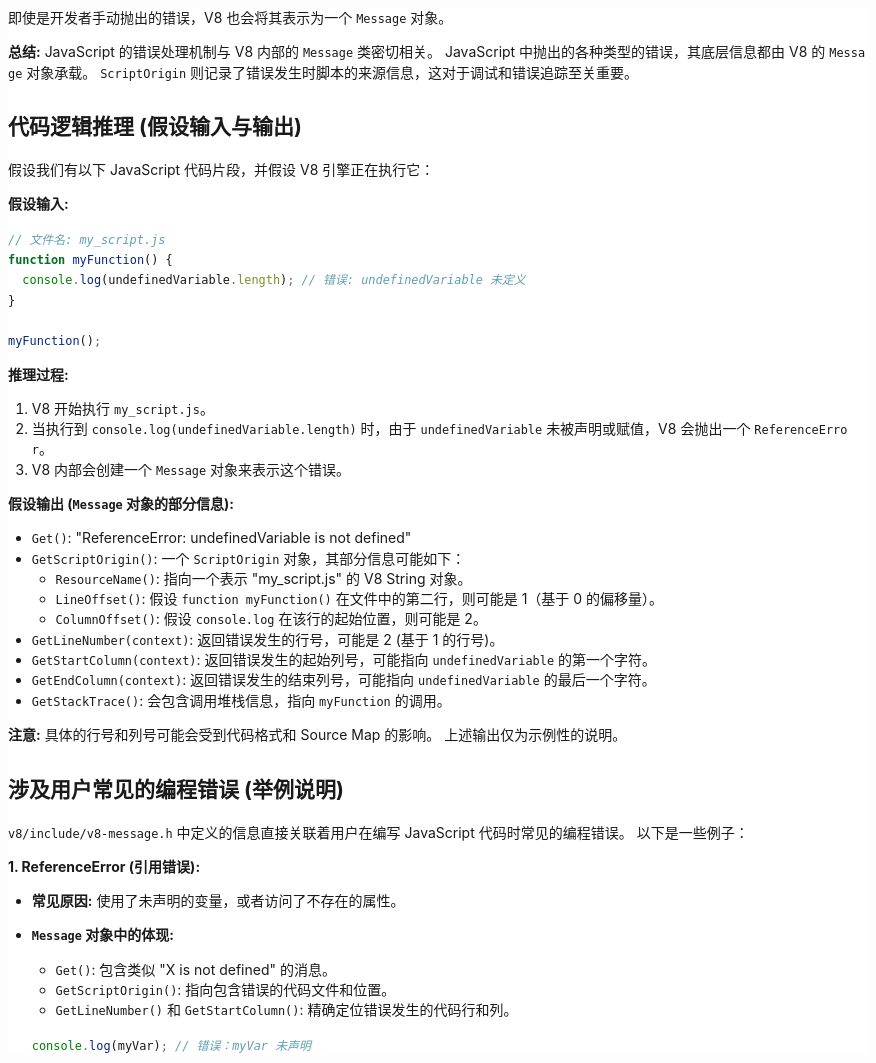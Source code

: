 即使是开发者手动抛出的错误，V8 也会将其表示为一个 `Message` 对象。

**总结:** JavaScript 的错误处理机制与 V8 内部的 `Message` 类密切相关。 JavaScript 中抛出的各种类型的错误，其底层信息都由 V8 的 `Message` 对象承载。 `ScriptOrigin` 则记录了错误发生时脚本的来源信息，这对于调试和错误追踪至关重要。

## 代码逻辑推理 (假设输入与输出)

假设我们有以下 JavaScript 代码片段，并假设 V8 引擎正在执行它：

**假设输入:**

```javascript
// 文件名: my_script.js
function myFunction() {
  console.log(undefinedVariable.length); // 错误: undefinedVariable 未定义
}

myFunction();
```

**推理过程:**

1. V8 开始执行 `my_script.js`。
2. 当执行到 `console.log(undefinedVariable.length)` 时，由于 `undefinedVariable` 未被声明或赋值，V8 会抛出一个 `ReferenceError`。
3. V8 内部会创建一个 `Message` 对象来表示这个错误。

**假设输出 (`Message` 对象的部分信息):**

*   `Get()`:  "ReferenceError: undefinedVariable is not defined"
*   `GetScriptOrigin()`: 一个 `ScriptOrigin` 对象，其部分信息可能如下：
    *   `ResourceName()`:  指向一个表示 "my_script.js" 的 V8 String 对象。
    *   `LineOffset()`:  假设 `function myFunction()` 在文件中的第二行，则可能是 1（基于 0 的偏移量）。
    *   `ColumnOffset()`:  假设 `console.log` 在该行的起始位置，则可能是 2。
*   `GetLineNumber(context)`:  返回错误发生的行号，可能是 2 (基于 1 的行号)。
*   `GetStartColumn(context)`: 返回错误发生的起始列号，可能指向 `undefinedVariable` 的第一个字符。
*   `GetEndColumn(context)`: 返回错误发生的结束列号，可能指向 `undefinedVariable` 的最后一个字符。
*   `GetStackTrace()`:  会包含调用堆栈信息，指向 `myFunction` 的调用。

**注意:** 具体的行号和列号可能会受到代码格式和 Source Map 的影响。 上述输出仅为示例性的说明。

## 涉及用户常见的编程错误 (举例说明)

`v8/include/v8-message.h` 中定义的信息直接关联着用户在编写 JavaScript 代码时常见的编程错误。 以下是一些例子：

**1. ReferenceError (引用错误):**

*   **常见原因:** 使用了未声明的变量，或者访问了不存在的属性。
*   **`Message` 对象中的体现:**
    *   `Get()`: 包含类似 "X is not defined" 的消息。
    *   `GetScriptOrigin()`: 指向包含错误的代码文件和位置。
    *   `GetLineNumber()` 和 `GetStartColumn()`:  精确定位错误发生的代码行和列。

    ```javascript
    console.log(myVar); // 错误：myVar 未声明
    ```
